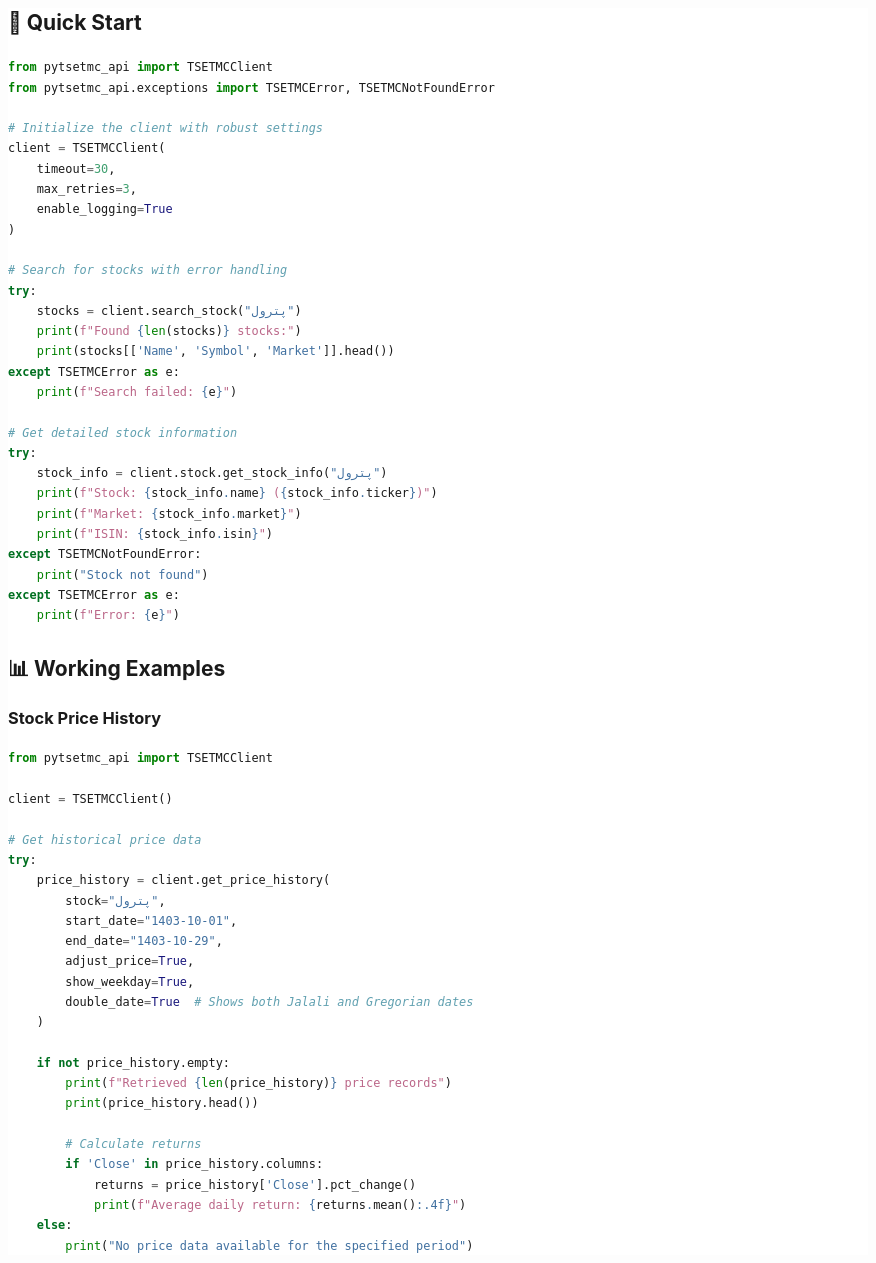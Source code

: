 ## 🚀 Quick Start

```python
from pytsetmc_api import TSETMCClient
from pytsetmc_api.exceptions import TSETMCError, TSETMCNotFoundError

# Initialize the client with robust settings
client = TSETMCClient(
    timeout=30,
    max_retries=3,
    enable_logging=True
)

# Search for stocks with error handling
try:
    stocks = client.search_stock("پترول")
    print(f"Found {len(stocks)} stocks:")
    print(stocks[['Name', 'Symbol', 'Market']].head())
except TSETMCError as e:
    print(f"Search failed: {e}")

# Get detailed stock information
try:
    stock_info = client.stock.get_stock_info("پترول")
    print(f"Stock: {stock_info.name} ({stock_info.ticker})")
    print(f"Market: {stock_info.market}")
    print(f"ISIN: {stock_info.isin}")
except TSETMCNotFoundError:
    print("Stock not found")
except TSETMCError as e:
    print(f"Error: {e}")
```

## 📊 Working Examples

### Stock Price History

```python
from pytsetmc_api import TSETMCClient

client = TSETMCClient()

# Get historical price data
try:
    price_history = client.get_price_history(
        stock="پترول",
        start_date="1403-10-01",
        end_date="1403-10-29",
        adjust_price=True,
        show_weekday=True,
        double_date=True  # Shows both Jalali and Gregorian dates
    )
    
    if not price_history.empty:
        print(f"Retrieved {len(price_history)} price records")
        print(price_history.head())
        
        # Calculate returns
        if 'Close' in price_history.columns:
            returns = price_history['Close'].pct_change()
            print(f"Average daily return: {returns.mean():.4f}")
    else:
        print("No price data available for the specified period")
```